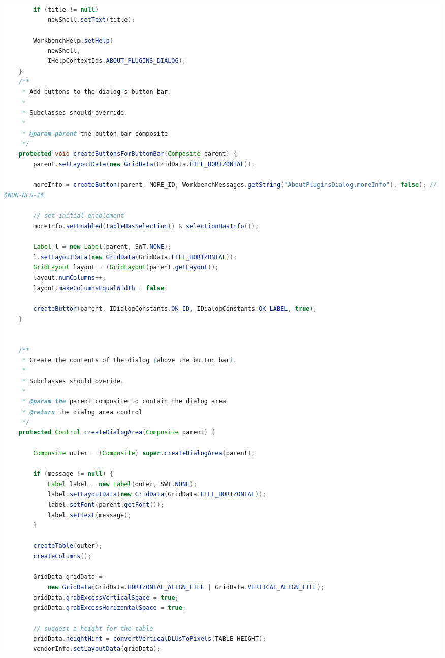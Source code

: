 ```java
		if (title != null)
			newShell.setText(title);

		WorkbenchHelp.setHelp(
			newShell,
			IHelpContextIds.ABOUT_PLUGINS_DIALOG);
	}
	/**
	 * Add buttons to the dialog's button bar.
	 *
	 * Subclasses should override.
	 *
	 * @param parent the button bar composite
	 */
	protected void createButtonsForButtonBar(Composite parent) {
		parent.setLayoutData(new GridData(GridData.FILL_HORIZONTAL));
	
		moreInfo = createButton(parent, MORE_ID, WorkbenchMessages.getString("AboutPluginsDialog.moreInfo"), false); //$NON-NLS-1$

		// set initial enablement
		moreInfo.setEnabled(tableHasSelection() & selectionHasInfo());

		Label l = new Label(parent, SWT.NONE);
		l.setLayoutData(new GridData(GridData.FILL_HORIZONTAL));
		GridLayout layout = (GridLayout)parent.getLayout();
		layout.numColumns++;
		layout.makeColumnsEqualWidth = false;
	
		createButton(parent, IDialogConstants.OK_ID, IDialogConstants.OK_LABEL, true);
	}


	/**
	 * Create the contents of the dialog (above the button bar).
	 *
	 * Subclasses should overide.
	 *
	 * @param the parent composite to contain the dialog area
	 * @return the dialog area control
	 */
	protected Control createDialogArea(Composite parent) {

		Composite outer = (Composite) super.createDialogArea(parent);
		
		if (message != null) {
			Label label = new Label(outer, SWT.NONE);
			label.setLayoutData(new GridData(GridData.FILL_HORIZONTAL));
			label.setFont(parent.getFont());
			label.setText(message);
		}

		createTable(outer);
		createColumns();

		GridData gridData =
			new GridData(GridData.HORIZONTAL_ALIGN_FILL | GridData.VERTICAL_ALIGN_FILL);
		gridData.grabExcessVerticalSpace = true;
		gridData.grabExcessHorizontalSpace = true;

		// suggest a height for the table
		gridData.heightHint = convertVerticalDLUsToPixels(TABLE_HEIGHT);
		vendorInfo.setLayoutData(gridData);
```